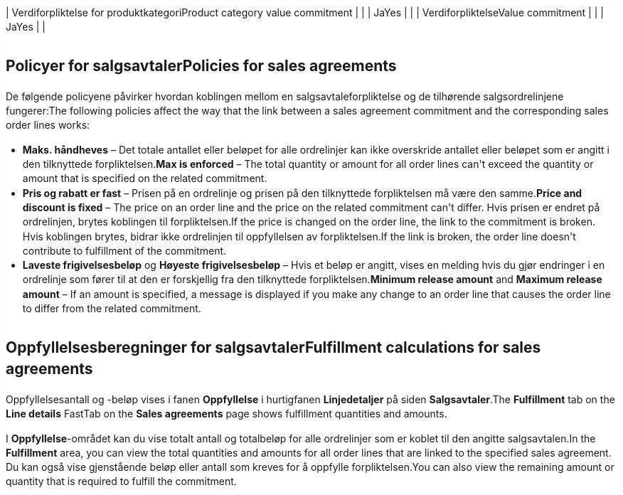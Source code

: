 | <span data-ttu-id="5bfbd-151">Verdiforpliktelse for produktkategori</span><span class="sxs-lookup"><span data-stu-id="5bfbd-151">Product category value commitment</span></span> |            |            | <span data-ttu-id="5bfbd-152">Ja</span><span class="sxs-lookup"><span data-stu-id="5bfbd-152">Yes</span></span>              |                      |
| <span data-ttu-id="5bfbd-153">Verdiforpliktelse</span><span class="sxs-lookup"><span data-stu-id="5bfbd-153">Value commitment</span></span>                  |            |            | <span data-ttu-id="5bfbd-154">Ja</span><span class="sxs-lookup"><span data-stu-id="5bfbd-154">Yes</span></span>              |                      |

## <a name="policies-for-sales-agreements"></a><span data-ttu-id="5bfbd-155">Policyer for salgsavtaler</span><span class="sxs-lookup"><span data-stu-id="5bfbd-155">Policies for sales agreements</span></span>
<span data-ttu-id="5bfbd-156">De følgende policyene påvirker hvordan koblingen mellom en salgsavtaleforpliktelse og de tilhørende salgsordrelinjene fungerer:</span><span class="sxs-lookup"><span data-stu-id="5bfbd-156">The following policies affect the way that the link between a sales agreement commitment and the corresponding sales order lines works:</span></span>

-   <span data-ttu-id="5bfbd-157">**Maks. håndheves** – Det totale antallet eller beløpet for alle ordrelinjer kan ikke overskride antallet eller beløpet som er angitt i den tilknyttede forpliktelsen.</span><span class="sxs-lookup"><span data-stu-id="5bfbd-157">**Max is enforced** – The total quantity or amount for all order lines can't exceed the quantity or amount that is specified on the related commitment.</span></span>
-   <span data-ttu-id="5bfbd-158">**Pris og rabatt er fast** – Prisen på en ordrelinje og prisen på den tilknyttede forpliktelsen må være den samme.</span><span class="sxs-lookup"><span data-stu-id="5bfbd-158">**Price and discount is fixed** – The price on an order line and the price on the related commitment can't differ.</span></span> <span data-ttu-id="5bfbd-159">Hvis prisen er endret på ordrelinjen, brytes koblingen til forpliktelsen.</span><span class="sxs-lookup"><span data-stu-id="5bfbd-159">If the price is changed on the order line, the link to the commitment is broken.</span></span> <span data-ttu-id="5bfbd-160">Hvis koblingen brytes, bidrar ikke ordrelinjen til oppfyllelsen av forpliktelsen.</span><span class="sxs-lookup"><span data-stu-id="5bfbd-160">If the link is broken, the order line doesn't contribute to fulfillment of the commitment.</span></span>
-   <span data-ttu-id="5bfbd-161">**Laveste frigivelsesbeløp** og **Høyeste frigivelsesbeløp** – Hvis et beløp er angitt, vises en melding hvis du gjør endringer i en ordrelinje som fører til at den er forskjellig fra den tilknyttede forpliktelsen.</span><span class="sxs-lookup"><span data-stu-id="5bfbd-161">**Minimum release amount** and **Maximum release amount** – If an amount is specified, a message is displayed if you make any change to an order line that causes the order line to differ from the related commitment.</span></span>

## <a name="fulfillment-calculations-for-sales-agreements"></a><span data-ttu-id="5bfbd-162">Oppfyllelsesberegninger for salgsavtaler</span><span class="sxs-lookup"><span data-stu-id="5bfbd-162">Fulfillment calculations for sales agreements</span></span>
<span data-ttu-id="5bfbd-163">Oppfyllelsesantall og -beløp vises i fanen **Oppfyllelse** i hurtigfanen **Linjedetaljer** på siden **Salgsavtaler**.</span><span class="sxs-lookup"><span data-stu-id="5bfbd-163">The **Fulfillment** tab on the **Line details** FastTab on the **Sales agreements** page shows fulfillment quantities and amounts.</span></span>  

<span data-ttu-id="5bfbd-164">I **Oppfyllelse**-området kan du vise totalt antall og totalbeløp for alle ordrelinjer som er koblet til den angitte salgsavtalen.</span><span class="sxs-lookup"><span data-stu-id="5bfbd-164">In the **Fulfillment** area, you can view the total quantities and amounts for all order lines that are linked to the specified sales agreement.</span></span> <span data-ttu-id="5bfbd-165">Du kan også vise gjenstående beløp eller antall som kreves for å oppfylle forpliktelsen.</span><span class="sxs-lookup"><span data-stu-id="5bfbd-165">You can also view the remaining amount or quantity that is required to fulfill the commitment.</span></span>  

